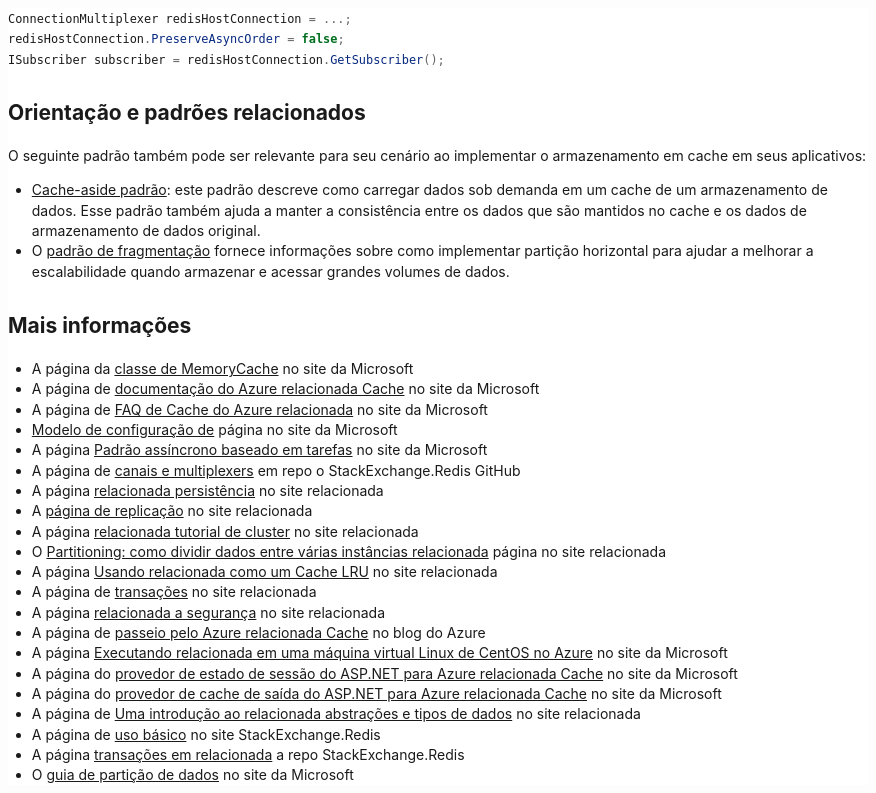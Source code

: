 ```csharp
ConnectionMultiplexer redisHostConnection = ...;
redisHostConnection.PreserveAsyncOrder = false;
ISubscriber subscriber = redisHostConnection.GetSubscriber();
```

## <a name="related-patterns-and-guidance"></a>Orientação e padrões relacionados

O seguinte padrão também pode ser relevante para seu cenário ao implementar o armazenamento em cache em seus aplicativos:

- [Cache-aside padrão](http://msdn.microsoft.com/library/dn589799.aspx): este padrão descreve como carregar dados sob demanda em um cache de um armazenamento de dados. Esse padrão também ajuda a manter a consistência entre os dados que são mantidos no cache e os dados de armazenamento de dados original.
- O [padrão de fragmentação](http://msdn.microsoft.com/library/dn589797.aspx) fornece informações sobre como implementar partição horizontal para ajudar a melhorar a escalabilidade quando armazenar e acessar grandes volumes de dados.

## <a name="more-information"></a>Mais informações

- A página da [classe de MemoryCache](http://msdn.microsoft.com/library/system.runtime.caching.memorycache.aspx) no site da Microsoft
- A página de [documentação do Azure relacionada Cache](https://azure.microsoft.com/documentation/services/cache/) no site da Microsoft
- A página de [FAQ de Cache do Azure relacionada](redis-cache/cache-faq.md) no site da Microsoft
- [Modelo de configuração de](http://msdn.microsoft.com/library/windowsazure/hh914149.aspx) página no site da Microsoft
- A página [Padrão assíncrono baseado em tarefas](http://msdn.microsoft.com/library/hh873175.aspx) no site da Microsoft
- A página de [canais e multiplexers](https://github.com/StackExchange/StackExchange.Redis/blob/master/Docs/PipelinesMultiplexers.md) em repo o StackExchange.Redis GitHub
- A página [relacionada persistência](http://redis.io/topics/persistence) no site relacionada
- A [página de replicação](http://redis.io/topics/replication) no site relacionada
- A página [relacionada tutorial de cluster](http://redis.io/topics/cluster-tutorial) no site relacionada
- O [Partitioning: como dividir dados entre várias instâncias relacionada](http://redis.io/topics/partitioning) página no site relacionada
- A página [Usando relacionada como um Cache LRU](http://redis.io/topics/lru-cache) no site relacionada
- A página de [transações](http://redis.io/topics/transactions) no site relacionada
- A página [relacionada a segurança](http://redis.io/topics/security) no site relacionada
- A página de [passeio pelo Azure relacionada Cache](https://azure.microsoft.com/blog/2014/06/04/lap-around-azure-redis-cache-preview/) no blog do Azure
- A página [Executando relacionada em uma máquina virtual Linux de CentOS no Azure](http://blogs.msdn.com/b/tconte/archive/2012/06/08/running-redis-on-a-centos-linux-vm-in-windows-azure.aspx) no site da Microsoft
- A página do [provedor de estado de sessão do ASP.NET para Azure relacionada Cache](redis-cache/cache-aspnet-session-state-provider.md) no site da Microsoft
- A página do [provedor de cache de saída do ASP.NET para Azure relacionada Cache](redis-cache/cache-aspnet-output-cache-provider.md) no site da Microsoft
- A página de [Uma introdução ao relacionada abstrações e tipos de dados](http://redis.io/topics/data-types-intro) no site relacionada
- A página de [uso básico](https://github.com/StackExchange/StackExchange.Redis/blob/master/Docs/Basics.md) no site StackExchange.Redis
- A página [transações em relacionada](https://github.com/StackExchange/StackExchange.Redis/blob/master/Docs/Transactions.md) a repo StackExchange.Redis
- O [guia de partição de dados](http://msdn.microsoft.com/library/dn589795.aspx) no site da Microsoft
